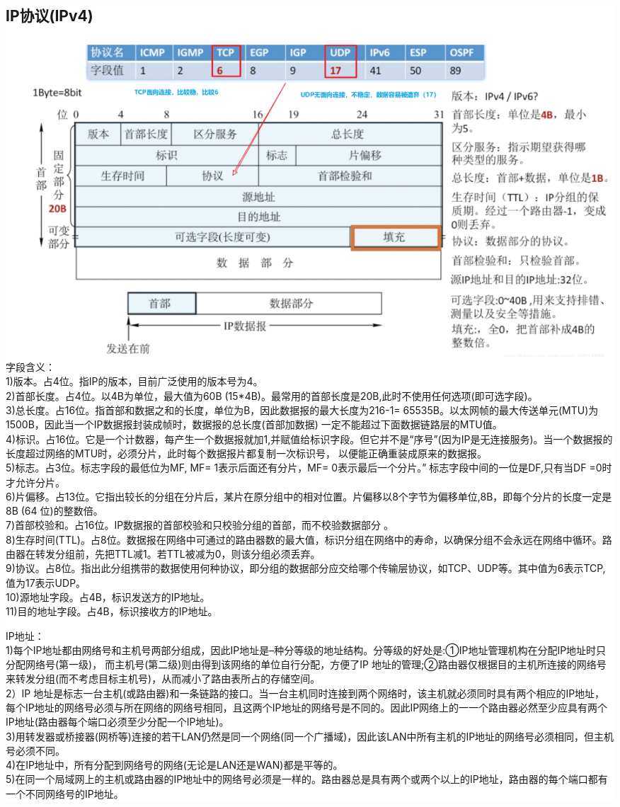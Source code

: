 ## IP协议(IPv4)
![1](img/14.png)  
字段含义：  
1)版本。占4位。指IP的版本，目前广泛使用的版本号为4。  
2)首部长度。占4位。以4B为单位，最大值为60B (15*4B)。最常用的首部长度是20B,此时不使用任何选项(即可选字段)。  
3)总长度。占16位。指首部和数据之和的长度，单位为B，因此数据报的最大长度为216-1= 65535B。以太网帧的最大传送单元(MTU)为1500B，因此当一个IP数据报封装成帧时，数据报的总长度(首部加数据) 一定不能超过下面数据链路层的MTU值。  
4)标识。占16位。它是一个计数器，每产生一个数据报就加1,并赋值给标识字段。但它并不是“序号”(因为IP是无连接服务)。当一个数据报的长度超过网络的MTU时，必须分片，此时每个数据报片都复制一次标识号， 以便能正确重装成原来的数据报。  
5)标志。占3位。标志字段的最低位为MF, MF= 1表示后面还有分片，MF= 0表示最后一个分片。” 标志字段中间的一位是DF,只有当DF =0时才允许分片。  
6)片偏移。占13位。它指出较长的分组在分片后，某片在原分组中的相对位置。片偏移以8个字节为偏移单位,8B，即每个分片的长度一定是8B (64 位)的整数倍。  
7)首部校验和。占16位。IP数据报的首部校验和只校验分组的首部，而不校验数据部分 。  
8)生存时间(TTL)。占8位。数据报在网络中可通过的路由器数的最大值，标识分组在网络中的寿命，以确保分组不会永远在网络中循环。路由器在转发分组前，先把TTL减1。若TTL被减为0，则该分组必须丢弃。  
9)协议。占8位。指出此分组携带的数据使用何种协议，即分组的数据部分应交给哪个传输层协议，如TCP、UDP等。其中值为6表示TCP,值为17表示UDP。  
10)源地址字段。占4B，标识发送方的IP地址。  
11)目的地址字段。占4B，标识接收方的IP地址。    

IP地址：  
1)每个IP地址都由网络号和主机号两部分组成，因此IP地址是–种分等级的地址结构。分等级的好处是:①IP地址管理机构在分配IP地址时只分配网络号(第一级)， 而主机号(第二级)则由得到该网络的单位自行分配，方便了IP 地址的管理;②路由器仅根据目的主机所连接的网络号来转发分组(而不考虑目标主机号)，从而减小了路由表所占的存储空间。  
2）IP 地址是标志一台主机(或路由器)和一条链路的接口。当一台主机同时连接到两个网络时，该主机就必须同时具有两个相应的IP地址，每个IP地址的网络号必须与所在网络的网络号相同，且这两个IP地址的网络号是不同的。因此IP网络上的一一个路由器必然至少应具有两个IP地址(路由器每个端口必须至少分配一个IP地址)。  
3)用转发器或桥接器(网桥等)连接的若干LAN仍然是同一个网络(同一个广播域)，因此该LAN中所有主机的IP地址的网络号必须相同，但主机号必须不同。  
4)在IP地址中，所有分配到网络号的网络(无论是LAN还是WAN)都是平等的。  
5)在同一个局域网上的主机或路由器的IP地址中的网络号必须是一样的。路由器总是具有两个或两个以上的IP地址，路由器的每个端口都有一个不同网络号的IP地址。  
